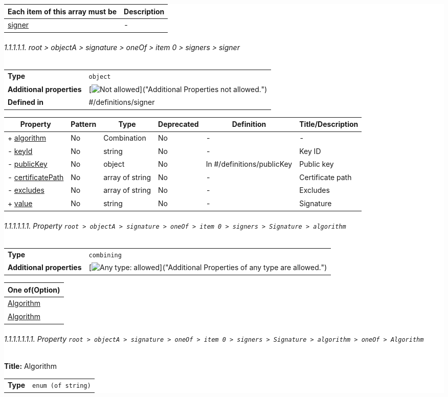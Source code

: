 | Each item of this array must be                     | Description |
| --------------------------------------------------- | ----------- |
| [signer](#objectA_signature_oneOf_i0_signers_items) | -           |

###### <a name="objectA_signature_oneOf_i0_signers_items"></a>1.1.1.1.1. root > objectA > signature > oneOf > item 0 > signers > signer

|                           |                                                                                                        |
| ------------------------- | ------------------------------------------------------------------------------------------------------ |
| **Type**                  | `object`                                                                                               |
| **Additional properties** | [![Not allowed](https://img.shields.io/badge/Not%20allowed-red)]("Additional Properties not allowed.") |
| **Defined in**            | #/definitions/signer                                                                                   |

| Property                                                                        | Pattern | Type            | Deprecated | Definition                 | Title/Description |
| ------------------------------------------------------------------------------- | ------- | --------------- | ---------- | -------------------------- | ----------------- |
| + [algorithm](#objectA_signature_oneOf_i0_signers_items_algorithm )             | No      | Combination     | No         | -                          | -                 |
| - [keyId](#objectA_signature_oneOf_i0_signers_items_keyId )                     | No      | string          | No         | -                          | Key ID            |
| - [publicKey](#objectA_signature_oneOf_i0_signers_items_publicKey )             | No      | object          | No         | In #/definitions/publicKey | Public key        |
| - [certificatePath](#objectA_signature_oneOf_i0_signers_items_certificatePath ) | No      | array of string | No         | -                          | Certificate path  |
| - [excludes](#objectA_signature_oneOf_i0_signers_items_excludes )               | No      | array of string | No         | -                          | Excludes          |
| + [value](#objectA_signature_oneOf_i0_signers_items_value )                     | No      | string          | No         | -                          | Signature         |

###### <a name="objectA_signature_oneOf_i0_signers_items_algorithm"></a>1.1.1.1.1.1. Property `root > objectA > signature > oneOf > item 0 > signers > Signature > algorithm`

|                           |                                                                                                                                 |
| ------------------------- | ------------------------------------------------------------------------------------------------------------------------------- |
| **Type**                  | `combining`                                                                                                                     |
| **Additional properties** | [![Any type: allowed](https://img.shields.io/badge/Any%20type-allowed-green)]("Additional Properties of any type are allowed.") |

| One of(Option)                                                            |
| ------------------------------------------------------------------------- |
| [Algorithm](#objectA_signature_oneOf_i0_signers_items_algorithm_oneOf_i0) |
| [Algorithm](#objectA_signature_oneOf_i0_signers_items_algorithm_oneOf_i1) |

###### <a name="objectA_signature_oneOf_i0_signers_items_algorithm_oneOf_i0"></a>1.1.1.1.1.1.1. Property `root > objectA > signature > oneOf > item 0 > signers > Signature > algorithm > oneOf > Algorithm`

**Title:** Algorithm

|          |                    |
| -------- | ------------------ |
| **Type** | `enum (of string)` |
